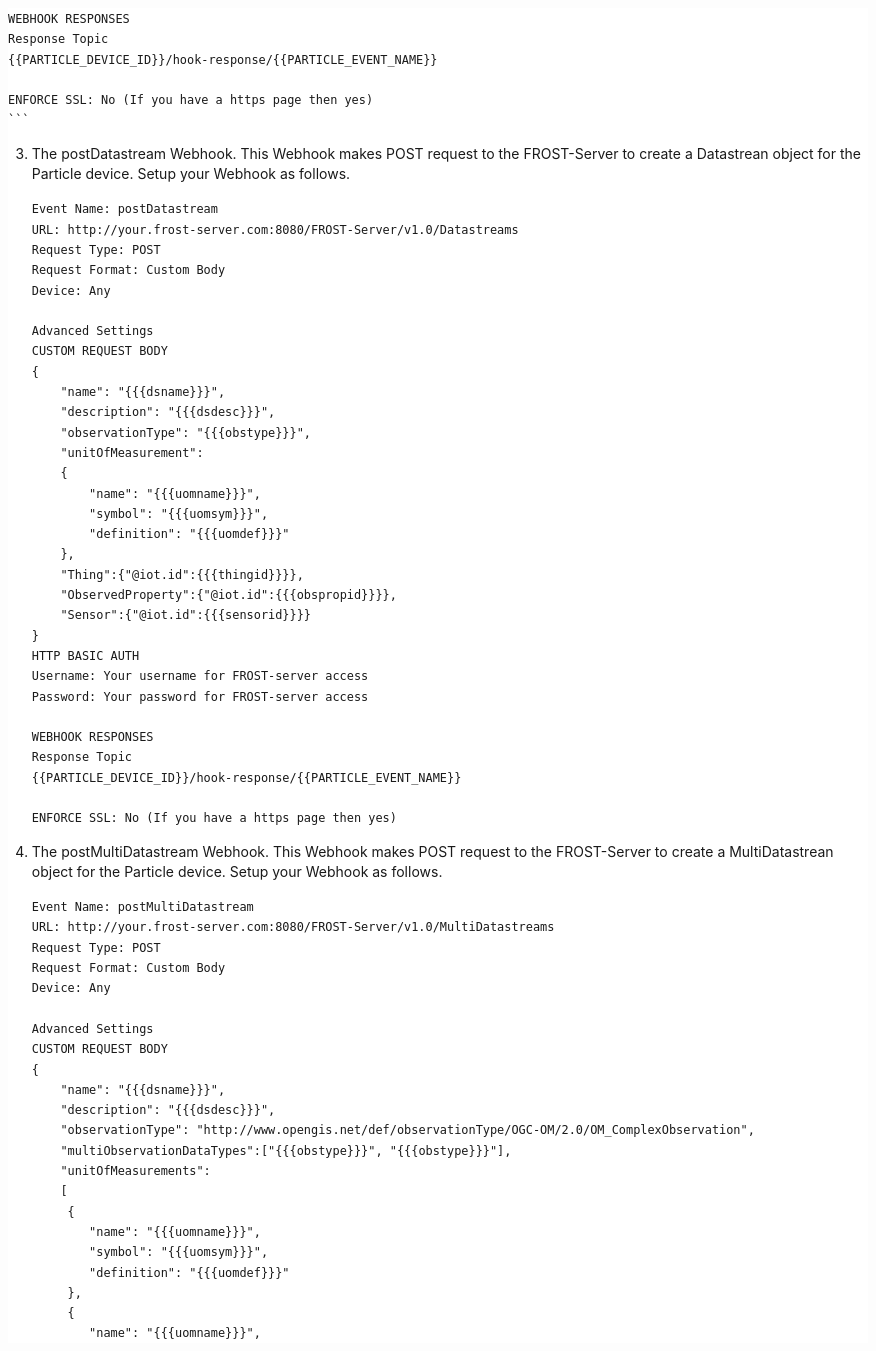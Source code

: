     WEBHOOK RESPONSES
    Response Topic
    {{PARTICLE_DEVICE_ID}}/hook-response/{{PARTICLE_EVENT_NAME}}

    ENFORCE SSL: No (If you have a https page then yes)
    ```
3. The postDatastream Webhook. This Webhook makes POST request to the FROST-Server to create a Datastrean object for the Particle device. Setup your Webhook as follows.
    ```
    Event Name: postDatastream
    URL: http://your.frost-server.com:8080/FROST-Server/v1.0/Datastreams
    Request Type: POST
    Request Format: Custom Body
    Device: Any

    Advanced Settings
    CUSTOM REQUEST BODY
    {
        "name": "{{{dsname}}}",
        "description": "{{{dsdesc}}}",
        "observationType": "{{{obstype}}}",
        "unitOfMeasurement":
        {
            "name": "{{{uomname}}}",
            "symbol": "{{{uomsym}}}",
            "definition": "{{{uomdef}}}"
        },
        "Thing":{"@iot.id":{{{thingid}}}},
        "ObservedProperty":{"@iot.id":{{{obspropid}}}},
        "Sensor":{"@iot.id":{{{sensorid}}}}
    }
    HTTP BASIC AUTH
    Username: Your username for FROST-server access
    Password: Your password for FROST-server access

    WEBHOOK RESPONSES
    Response Topic
    {{PARTICLE_DEVICE_ID}}/hook-response/{{PARTICLE_EVENT_NAME}}

    ENFORCE SSL: No (If you have a https page then yes)
    ```
4. The postMultiDatastream Webhook. This Webhook makes POST request to the FROST-Server to create a MultiDatastrean object for the Particle device. Setup your Webhook as follows.
    ```
    Event Name: postMultiDatastream
    URL: http://your.frost-server.com:8080/FROST-Server/v1.0/MultiDatastreams
    Request Type: POST
    Request Format: Custom Body
    Device: Any

    Advanced Settings
    CUSTOM REQUEST BODY
    {
        "name": "{{{dsname}}}",
        "description": "{{{dsdesc}}}",
        "observationType": "http://www.opengis.net/def/observationType/OGC-OM/2.0/OM_ComplexObservation",
        "multiObservationDataTypes":["{{{obstype}}}", "{{{obstype}}}"],
        "unitOfMeasurements":
        [
         {
            "name": "{{{uomname}}}",
            "symbol": "{{{uomsym}}}",
            "definition": "{{{uomdef}}}"
         },
         {
            "name": "{{{uomname}}}",